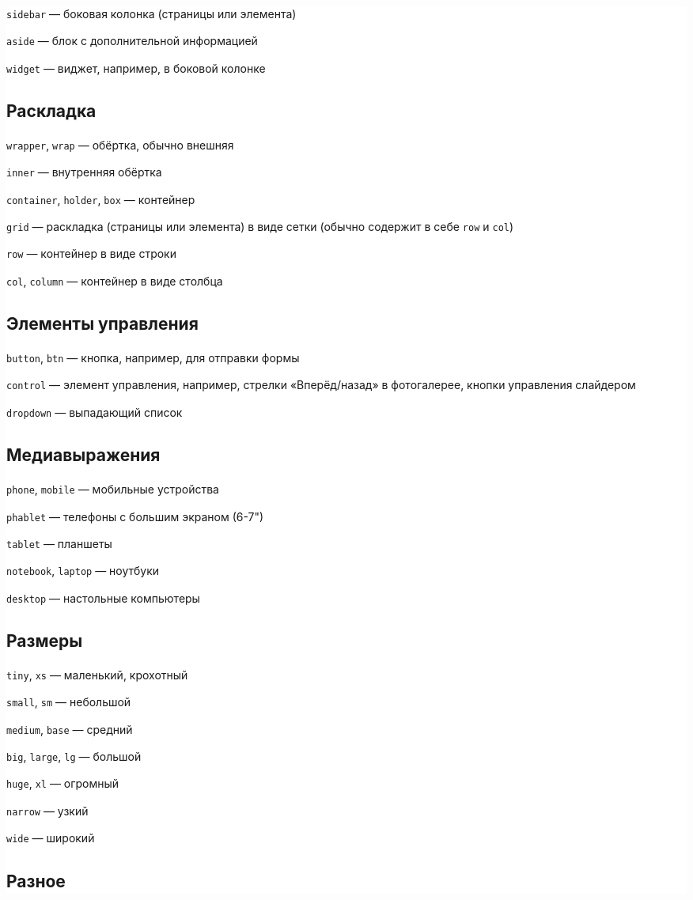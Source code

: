 `sidebar` — боковая колонка (страницы или элемента)

`aside` — блок с дополнительной информацией

`widget` — виджет, например, в боковой колонке

## Раскладка

`wrapper`, `wrap` — обёртка, обычно внешняя

`inner` — внутренняя обёртка

`container`, `holder`, `box` — контейнер

`grid` — раскладка (страницы или элемента) в виде сетки (обычно содержит в себе `row` и `col`)

`row` — контейнер в виде строки

`col`, `column` — контейнер в виде столбца

## Элементы управления

`button`, `btn` — кнопка, например, для отправки формы

`control` — элемент управления, например, стрелки «Вперёд/назад» в фотогалерее, кнопки управления
слайдером

`dropdown` — выпадающий список

## Медиавыражения

`phone`, `mobile` — мобильные устройства

`phablet` — телефоны с большим экраном (6-7")

`tablet` — планшеты

`notebook`, `laptop` — ноутбуки

`desktop` — настольные компьютеры

## Размеры

`tiny`, `xs` — маленький, крохотный

`small`, `sm` — небольшой

`medium`, `base` — средний

`big`, `large`, `lg` — большой

`huge`, `xl` — огромный

`narrow` — узкий

`wide` — широкий

## Разное
